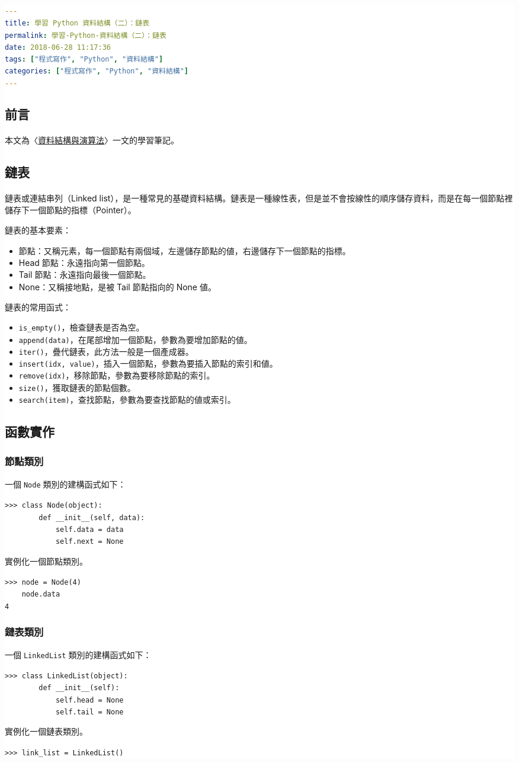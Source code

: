 ```yaml
---
title: 學習 Python 資料結構（二）：鏈表
permalink: 學習-Python-資料結構（二）：鏈表
date: 2018-06-28 11:17:36
tags: ["程式寫作", "Python", "資料結構"]
categories: ["程式寫作", "Python", "資料結構"]
---
```


## 前言
本文為〈[資料結構與演算法](https://legacy.gitbook.com/book/yuanbin/algorithm/details/zh-tw)〉一文的學習筆記。

## 鏈表
鏈表或連結串列（Linked list），是一種常見的基礎資料結構。鏈表是一種線性表，但是並不會按線性的順序儲存資料，而是在每一個節點裡儲存下一個節點的指標（Pointer）。

鏈表的基本要素：
- 節點：又稱元素，每一個節點有兩個域，左邊儲存節點的値，右邊儲存下一個節點的指標。
- Head 節點：永遠指向第一個節點。
- Tail 節點：永遠指向最後一個節點。
- None：又稱接地點，是被 Tail 節點指向的 None 値。

鏈表的常用函式：
- `is_empty()`，檢查鏈表是否為空。
- `append(data)`，在尾部增加一個節點，參數為要增加節點的値。
- `iter()`，疊代鏈表，此方法一般是一個產成器。
- `insert(idx, value)`，插入一個節點，參數為要插入節點的索引和値。
- `remove(idx)`，移除節點，參數為要移除節點的索引。
- `size()`，獲取鏈表的節點個數。
- `search(item)`，查找節點，參數為要查找節點的値或索引。

## 函數實作
### 節點類別
一個 `Node` 類別的建構函式如下：
```Py
>>> class Node(object):
        def __init__(self, data):
            self.data = data
            self.next = None
```
實例化一個節點類別。
```Py
>>> node = Node(4)
    node.data
4
```

### 鏈表類別
一個 `LinkedList` 類別的建構函式如下：
```Py
>>> class LinkedList(object):
        def __init__(self):
            self.head = None
            self.tail = None
```
實例化一個鏈表類別。
```Py
>>> link_list = LinkedList()
```
